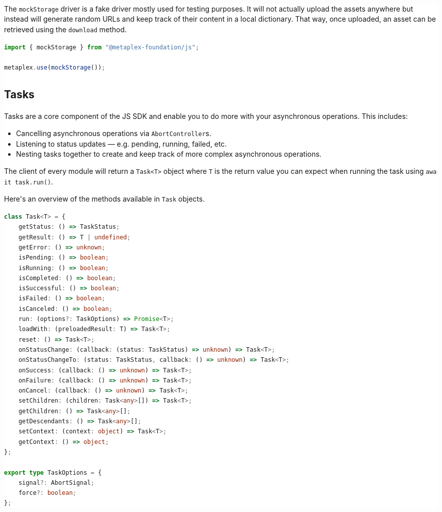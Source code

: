 The `mockStorage` driver is a fake driver mostly used for testing purposes. It will not actually upload the assets anywhere but instead will generate random URLs and keep track of their content in a local dictionary. That way, once uploaded, an asset can be retrieved using the `download` method.

```ts
import { mockStorage } from "@metaplex-foundation/js";

metaplex.use(mockStorage());
```

## Tasks

Tasks are a core component of the JS SDK and enable you to do more with your asynchronous operations. This includes:

- Cancelling asynchronous operations via `AbortController`s.
- Listening to status updates — e.g. pending, running, failed, etc.
- Nesting tasks together to create and keep track of more complex asynchronous operations.

The client of every module will return a `Task<T>` object where `T` is the return value you can expect when running the task using `await task.run()`.

Here's an overview of the methods available in `Task` objects.

```ts
class Task<T> = {
    getStatus: () => TaskStatus;
    getResult: () => T | undefined;
    getError: () => unknown;
    isPending: () => boolean;
    isRunning: () => boolean;
    isCompleted: () => boolean;
    isSuccessful: () => boolean;
    isFailed: () => boolean;
    isCanceled: () => boolean;
    run: (options?: TaskOptions) => Promise<T>;
    loadWith: (preloadedResult: T) => Task<T>;
    reset: () => Task<T>;
    onStatusChange: (callback: (status: TaskStatus) => unknown) => Task<T>;
    onStatusChangeTo: (status: TaskStatus, callback: () => unknown) => Task<T>;
    onSuccess: (callback: () => unknown) => Task<T>;
    onFailure: (callback: () => unknown) => Task<T>;
    onCancel: (callback: () => unknown) => Task<T>;
    setChildren: (children: Task<any>[]) => Task<T>;
    getChildren: () => Task<any>[];
    getDescendants: () => Task<any>[];
    setContext: (context: object) => Task<T>;
    getContext: () => object;
};

export type TaskOptions = {
    signal?: AbortSignal;
    force?: boolean;
};
```
